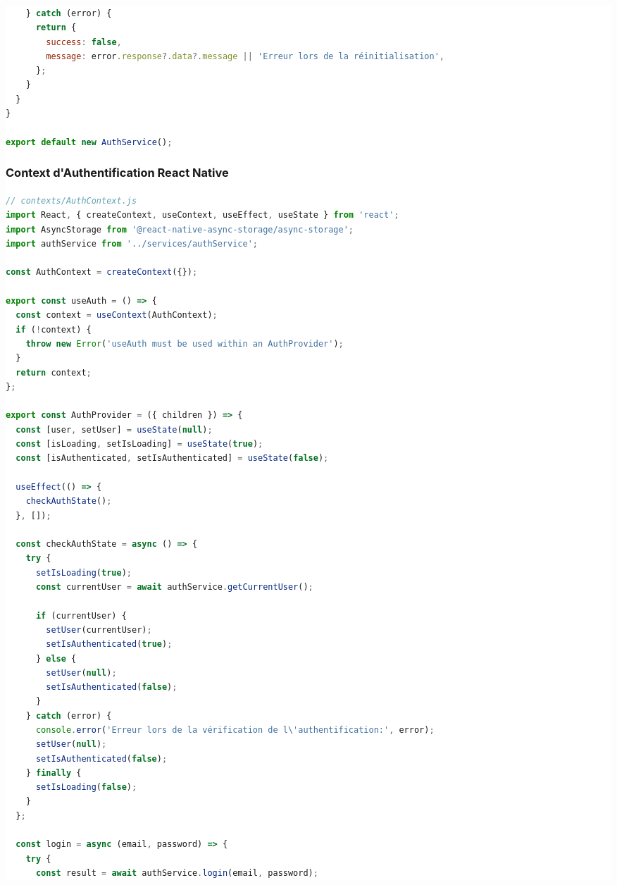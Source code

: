 ```javascript
    } catch (error) {
      return {
        success: false,
        message: error.response?.data?.message || 'Erreur lors de la réinitialisation',
      };
    }
  }
}

export default new AuthService();
```

### Context d'Authentification React Native

```javascript
// contexts/AuthContext.js
import React, { createContext, useContext, useEffect, useState } from 'react';
import AsyncStorage from '@react-native-async-storage/async-storage';
import authService from '../services/authService';

const AuthContext = createContext({});

export const useAuth = () => {
  const context = useContext(AuthContext);
  if (!context) {
    throw new Error('useAuth must be used within an AuthProvider');
  }
  return context;
};

export const AuthProvider = ({ children }) => {
  const [user, setUser] = useState(null);
  const [isLoading, setIsLoading] = useState(true);
  const [isAuthenticated, setIsAuthenticated] = useState(false);

  useEffect(() => {
    checkAuthState();
  }, []);

  const checkAuthState = async () => {
    try {
      setIsLoading(true);
      const currentUser = await authService.getCurrentUser();
      
      if (currentUser) {
        setUser(currentUser);
        setIsAuthenticated(true);
      } else {
        setUser(null);
        setIsAuthenticated(false);
      }
    } catch (error) {
      console.error('Erreur lors de la vérification de l\'authentification:', error);
      setUser(null);
      setIsAuthenticated(false);
    } finally {
      setIsLoading(false);
    }
  };

  const login = async (email, password) => {
    try {
      const result = await authService.login(email, password);
```